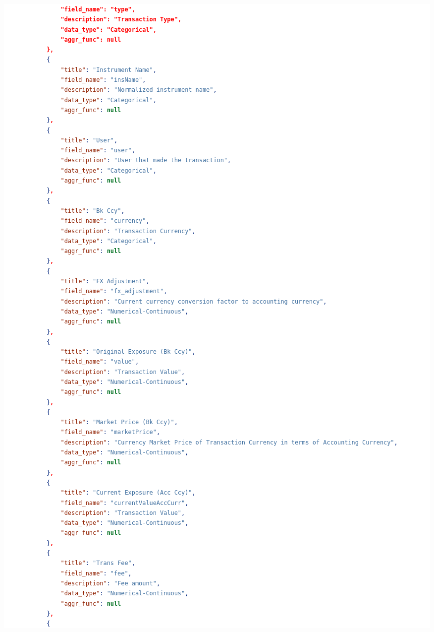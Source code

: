 ```json
                "field_name": "type",
                "description": "Transaction Type",
                "data_type": "Categorical",
                "aggr_func": null
            },
            {
                "title": "Instrument Name",
                "field_name": "insName",
                "description": "Normalized instrument name",
                "data_type": "Categorical",
                "aggr_func": null
            },
            {
                "title": "User",
                "field_name": "user",
                "description": "User that made the transaction",
                "data_type": "Categorical",
                "aggr_func": null
            },
            {
                "title": "Bk Ccy",
                "field_name": "currency",
                "description": "Transaction Currency",
                "data_type": "Categorical",
                "aggr_func": null
            },
            {
                "title": "FX Adjustment",
                "field_name": "fx_adjustment",
                "description": "Current currency conversion factor to accounting currency",
                "data_type": "Numerical-Continuous",
                "aggr_func": null
            },
            {
                "title": "Original Exposure (Bk Ccy)",
                "field_name": "value",
                "description": "Transaction Value",
                "data_type": "Numerical-Continuous",
                "aggr_func": null
            },
            {
                "title": "Market Price (Bk Ccy)",
                "field_name": "marketPrice",
                "description": "Currency Market Price of Transaction Currency in terms of Accounting Currency",
                "data_type": "Numerical-Continuous",
                "aggr_func": null
            },
            {
                "title": "Current Exposure (Acc Ccy)",
                "field_name": "currentValueAccCurr",
                "description": "Transaction Value",
                "data_type": "Numerical-Continuous",
                "aggr_func": null
            },
            {
                "title": "Trans Fee",
                "field_name": "fee",
                "description": "Fee amount",
                "data_type": "Numerical-Continuous",
                "aggr_func": null
            },
            {
```